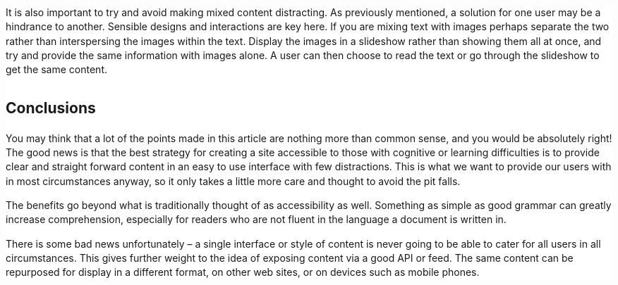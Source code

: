 <p>It is also important to try and avoid making mixed content distracting. As previously mentioned, a solution for one user may be a hindrance to another. Sensible designs and interactions are key here. If you are mixing text with images perhaps separate the two rather than interspersing the images within the text. Display the images in a slideshow rather than showing them all at once, and try and provide the same information with images alone. A user can then choose to read the text or go through the slideshow to get the same content.</p>

<h2>Conclusions</h2>

<p>You may think that a lot of the points made in this article are nothing more than common sense, and you would be absolutely right! The good news is that the best strategy for creating a site accessible to those with cognitive or learning difficulties is to provide clear and straight forward content in an easy to use interface with few distractions. This is what we want to provide our users with in most circumstances anyway, so it only takes a little more care and thought to avoid the pit falls.</p>

<p>The benefits go beyond what is traditionally thought of as accessibility as well. Something as simple as good grammar can greatly increase comprehension, especially for readers who are not fluent in the language a document is written in.</p>

<p>There is some bad news unfortunately – a single interface or style of content is never going to be able to cater for all users in all circumstances. This gives further weight to the idea of exposing content via a good API or feed. The same content can be repurposed for display in a different format, on other web sites, or on devices such as mobile phones.</p>
